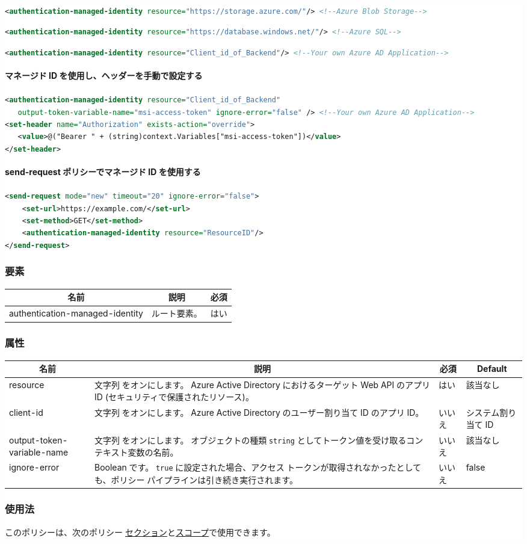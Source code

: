 ```xml  
<authentication-managed-identity resource="https://storage.azure.com/"/> <!--Azure Blob Storage-->
```
```xml  
<authentication-managed-identity resource="https://database.windows.net/"/> <!--Azure SQL-->
```

```xml
<authentication-managed-identity resource="Client_id_of_Backend"/> <!--Your own Azure AD Application-->
```

#### <a name="use-managed-identity-and-set-header-manually"></a>マネージド ID を使用し、ヘッダーを手動で設定する

```xml
<authentication-managed-identity resource="Client_id_of_Backend"
   output-token-variable-name="msi-access-token" ignore-error="false" /> <!--Your own Azure AD Application-->
<set-header name="Authorization" exists-action="override">
   <value>@("Bearer " + (string)context.Variables["msi-access-token"])</value>
</set-header>
```

#### <a name="use-managed-identity-in-send-request-policy"></a>send-request ポリシーでマネージド ID を使用する
```xml  
<send-request mode="new" timeout="20" ignore-error="false">
    <set-url>https://example.com/</set-url>
    <set-method>GET</set-method>
    <authentication-managed-identity resource="ResourceID"/>
</send-request>
```

### <a name="elements"></a>要素  
  
|名前|説明|必須|  
|----------|-----------------|--------------|  
|authentication-managed-identity |ルート要素。|はい|  
  
### <a name="attributes"></a>属性  
  
|名前|説明|必須|Default|  
|----------|-----------------|--------------|-------------|  
|resource|文字列 をオンにします。 Azure Active Directory におけるターゲット Web API のアプリ ID (セキュリティで保護されたリソース)。|はい|該当なし|
|client-id|文字列 をオンにします。 Azure Active Directory のユーザー割り当て ID のアプリ ID。|いいえ|システム割り当て ID|
|output-token-variable-name|文字列 をオンにします。 オブジェクトの種類 `string` としてトークン値を受け取るコンテキスト変数の名前。 |いいえ|該当なし|  
|ignore-error|Boolean です。 `true` に設定された場合、アクセス トークンが取得されなかったとしても、ポリシー パイプラインは引き続き実行されます。|いいえ|false|  
  
### <a name="usage"></a>使用法  
 このポリシーは、次のポリシー [セクション](./api-management-howto-policies.md#sections)と[スコープ](./api-management-howto-policies.md#scopes)で使用できます。  
  